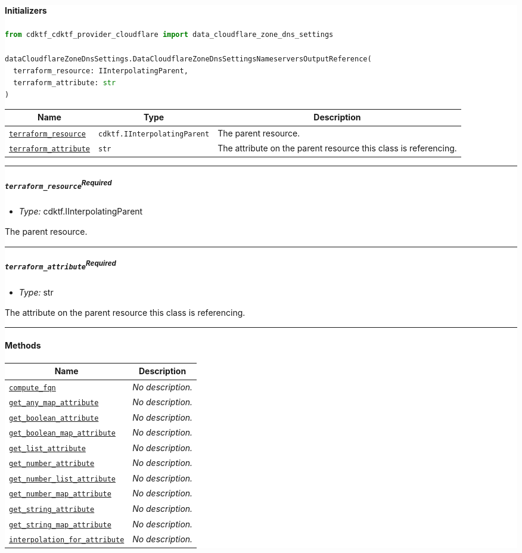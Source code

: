 #### Initializers <a name="Initializers" id="@cdktf/provider-cloudflare.dataCloudflareZoneDnsSettings.DataCloudflareZoneDnsSettingsNameserversOutputReference.Initializer"></a>

```python
from cdktf_cdktf_provider_cloudflare import data_cloudflare_zone_dns_settings

dataCloudflareZoneDnsSettings.DataCloudflareZoneDnsSettingsNameserversOutputReference(
  terraform_resource: IInterpolatingParent,
  terraform_attribute: str
)
```

| **Name** | **Type** | **Description** |
| --- | --- | --- |
| <code><a href="#@cdktf/provider-cloudflare.dataCloudflareZoneDnsSettings.DataCloudflareZoneDnsSettingsNameserversOutputReference.Initializer.parameter.terraformResource">terraform_resource</a></code> | <code>cdktf.IInterpolatingParent</code> | The parent resource. |
| <code><a href="#@cdktf/provider-cloudflare.dataCloudflareZoneDnsSettings.DataCloudflareZoneDnsSettingsNameserversOutputReference.Initializer.parameter.terraformAttribute">terraform_attribute</a></code> | <code>str</code> | The attribute on the parent resource this class is referencing. |

---

##### `terraform_resource`<sup>Required</sup> <a name="terraform_resource" id="@cdktf/provider-cloudflare.dataCloudflareZoneDnsSettings.DataCloudflareZoneDnsSettingsNameserversOutputReference.Initializer.parameter.terraformResource"></a>

- *Type:* cdktf.IInterpolatingParent

The parent resource.

---

##### `terraform_attribute`<sup>Required</sup> <a name="terraform_attribute" id="@cdktf/provider-cloudflare.dataCloudflareZoneDnsSettings.DataCloudflareZoneDnsSettingsNameserversOutputReference.Initializer.parameter.terraformAttribute"></a>

- *Type:* str

The attribute on the parent resource this class is referencing.

---

#### Methods <a name="Methods" id="Methods"></a>

| **Name** | **Description** |
| --- | --- |
| <code><a href="#@cdktf/provider-cloudflare.dataCloudflareZoneDnsSettings.DataCloudflareZoneDnsSettingsNameserversOutputReference.computeFqn">compute_fqn</a></code> | *No description.* |
| <code><a href="#@cdktf/provider-cloudflare.dataCloudflareZoneDnsSettings.DataCloudflareZoneDnsSettingsNameserversOutputReference.getAnyMapAttribute">get_any_map_attribute</a></code> | *No description.* |
| <code><a href="#@cdktf/provider-cloudflare.dataCloudflareZoneDnsSettings.DataCloudflareZoneDnsSettingsNameserversOutputReference.getBooleanAttribute">get_boolean_attribute</a></code> | *No description.* |
| <code><a href="#@cdktf/provider-cloudflare.dataCloudflareZoneDnsSettings.DataCloudflareZoneDnsSettingsNameserversOutputReference.getBooleanMapAttribute">get_boolean_map_attribute</a></code> | *No description.* |
| <code><a href="#@cdktf/provider-cloudflare.dataCloudflareZoneDnsSettings.DataCloudflareZoneDnsSettingsNameserversOutputReference.getListAttribute">get_list_attribute</a></code> | *No description.* |
| <code><a href="#@cdktf/provider-cloudflare.dataCloudflareZoneDnsSettings.DataCloudflareZoneDnsSettingsNameserversOutputReference.getNumberAttribute">get_number_attribute</a></code> | *No description.* |
| <code><a href="#@cdktf/provider-cloudflare.dataCloudflareZoneDnsSettings.DataCloudflareZoneDnsSettingsNameserversOutputReference.getNumberListAttribute">get_number_list_attribute</a></code> | *No description.* |
| <code><a href="#@cdktf/provider-cloudflare.dataCloudflareZoneDnsSettings.DataCloudflareZoneDnsSettingsNameserversOutputReference.getNumberMapAttribute">get_number_map_attribute</a></code> | *No description.* |
| <code><a href="#@cdktf/provider-cloudflare.dataCloudflareZoneDnsSettings.DataCloudflareZoneDnsSettingsNameserversOutputReference.getStringAttribute">get_string_attribute</a></code> | *No description.* |
| <code><a href="#@cdktf/provider-cloudflare.dataCloudflareZoneDnsSettings.DataCloudflareZoneDnsSettingsNameserversOutputReference.getStringMapAttribute">get_string_map_attribute</a></code> | *No description.* |
| <code><a href="#@cdktf/provider-cloudflare.dataCloudflareZoneDnsSettings.DataCloudflareZoneDnsSettingsNameserversOutputReference.interpolationForAttribute">interpolation_for_attribute</a></code> | *No description.* |